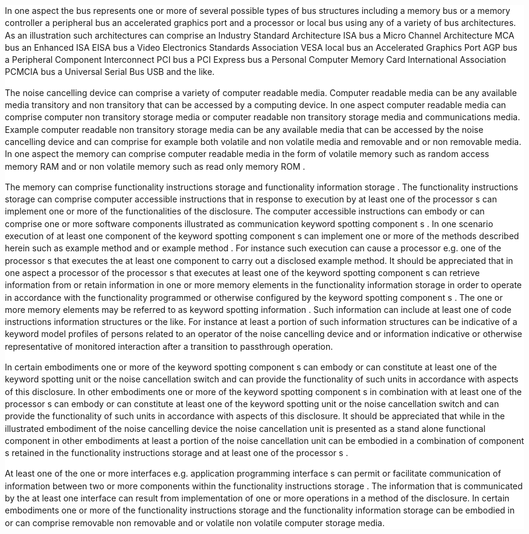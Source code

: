 In one aspect the bus represents one or more of several possible types of bus structures including a memory bus or a memory controller a peripheral bus an accelerated graphics port and a processor or local bus using any of a variety of bus architectures. As an illustration such architectures can comprise an Industry Standard Architecture ISA bus a Micro Channel Architecture MCA bus an Enhanced ISA EISA bus a Video Electronics Standards Association VESA local bus an Accelerated Graphics Port AGP bus a Peripheral Component Interconnect PCI bus a PCI Express bus a Personal Computer Memory Card International Association PCMCIA bus a Universal Serial Bus USB and the like.

The noise cancelling device can comprise a variety of computer readable media. Computer readable media can be any available media transitory and non transitory that can be accessed by a computing device. In one aspect computer readable media can comprise computer non transitory storage media or computer readable non transitory storage media and communications media. Example computer readable non transitory storage media can be any available media that can be accessed by the noise cancelling device and can comprise for example both volatile and non volatile media and removable and or non removable media. In one aspect the memory can comprise computer readable media in the form of volatile memory such as random access memory RAM and or non volatile memory such as read only memory ROM .

The memory can comprise functionality instructions storage and functionality information storage . The functionality instructions storage can comprise computer accessible instructions that in response to execution by at least one of the processor s can implement one or more of the functionalities of the disclosure. The computer accessible instructions can embody or can comprise one or more software components illustrated as communication keyword spotting component s . In one scenario execution of at least one component of the keyword spotting component s can implement one or more of the methods described herein such as example method and or example method . For instance such execution can cause a processor e.g. one of the processor s that executes the at least one component to carry out a disclosed example method. It should be appreciated that in one aspect a processor of the processor s that executes at least one of the keyword spotting component s can retrieve information from or retain information in one or more memory elements in the functionality information storage in order to operate in accordance with the functionality programmed or otherwise configured by the keyword spotting component s . The one or more memory elements may be referred to as keyword spotting information . Such information can include at least one of code instructions information structures or the like. For instance at least a portion of such information structures can be indicative of a keyword model profiles of persons related to an operator of the noise cancelling device and or information indicative or otherwise representative of monitored interaction after a transition to passthrough operation.

In certain embodiments one or more of the keyword spotting component s can embody or can constitute at least one of the keyword spotting unit or the noise cancellation switch and can provide the functionality of such units in accordance with aspects of this disclosure. In other embodiments one or more of the keyword spotting component s in combination with at least one of the processor s can embody or can constitute at least one of the keyword spotting unit or the noise cancellation switch and can provide the functionality of such units in accordance with aspects of this disclosure. It should be appreciated that while in the illustrated embodiment of the noise cancelling device the noise cancellation unit is presented as a stand alone functional component in other embodiments at least a portion of the noise cancellation unit can be embodied in a combination of component s retained in the functionality instructions storage and at least one of the processor s .

At least one of the one or more interfaces e.g. application programming interface s can permit or facilitate communication of information between two or more components within the functionality instructions storage . The information that is communicated by the at least one interface can result from implementation of one or more operations in a method of the disclosure. In certain embodiments one or more of the functionality instructions storage and the functionality information storage can be embodied in or can comprise removable non removable and or volatile non volatile computer storage media.
